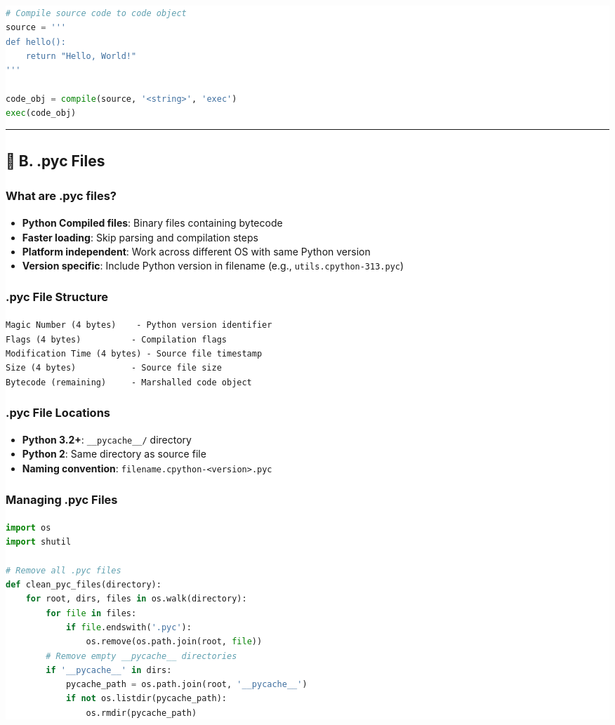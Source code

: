 ```python
# Compile source code to code object
source = '''
def hello():
    return "Hello, World!"
'''

code_obj = compile(source, '<string>', 'exec')
exec(code_obj)
```

---

## 📁 B. .pyc Files

### What are .pyc files?

- **Python Compiled files**: Binary files containing bytecode
- **Faster loading**: Skip parsing and compilation steps
- **Platform independent**: Work across different OS with same Python version
- **Version specific**: Include Python version in filename (e.g., `utils.cpython-313.pyc`)

### .pyc File Structure

```
Magic Number (4 bytes)    - Python version identifier
Flags (4 bytes)          - Compilation flags
Modification Time (4 bytes) - Source file timestamp
Size (4 bytes)           - Source file size
Bytecode (remaining)     - Marshalled code object
```

### .pyc File Locations

- **Python 3.2+**: `__pycache__/` directory
- **Python 2**: Same directory as source file
- **Naming convention**: `filename.cpython-<version>.pyc`

### Managing .pyc Files

```python
import os
import shutil

# Remove all .pyc files
def clean_pyc_files(directory):
    for root, dirs, files in os.walk(directory):
        for file in files:
            if file.endswith('.pyc'):
                os.remove(os.path.join(root, file))
        # Remove empty __pycache__ directories
        if '__pycache__' in dirs:
            pycache_path = os.path.join(root, '__pycache__')
            if not os.listdir(pycache_path):
                os.rmdir(pycache_path)
```
